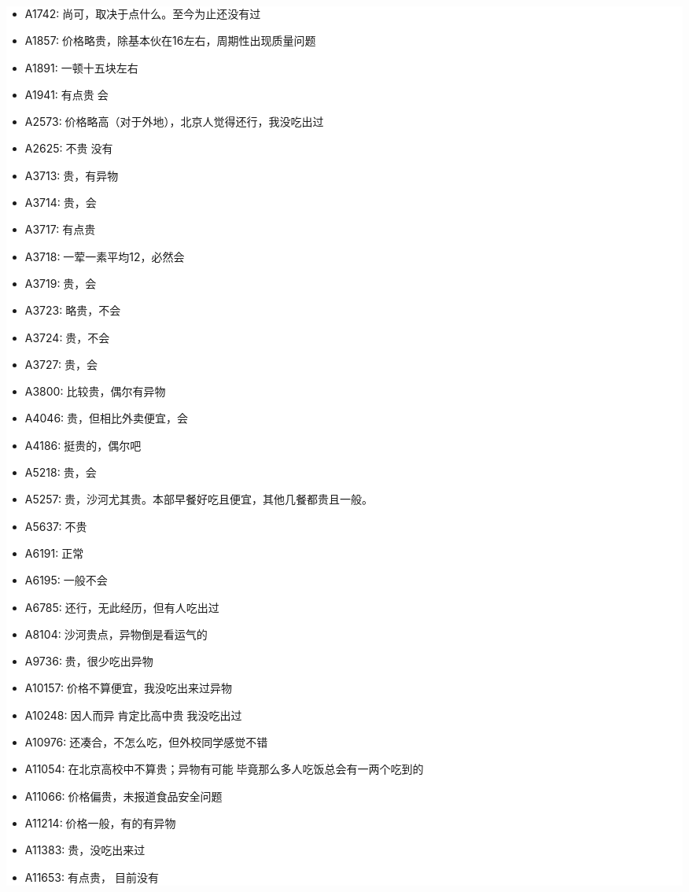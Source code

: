 - A1742: 尚可，取决于点什么。至今为止还没有过

- A1857: 价格略贵，除基本伙在16左右，周期性出现质量问题

- A1891: 一顿十五块左右

- A1941: 有点贵 会

- A2573: 价格略高（对于外地），北京人觉得还行，我没吃出过

- A2625: 不贵 没有

- A3713: 贵，有异物

- A3714: 贵，会

- A3717: 有点贵

- A3718: 一荤一素平均12，必然会

- A3719: 贵，会

- A3723: 略贵，不会

- A3724: 贵，不会

- A3727: 贵，会

- A3800: 比较贵，偶尔有异物

- A4046: 贵，但相比外卖便宜，会

- A4186: 挺贵的，偶尔吧

- A5218: 贵，会

- A5257: 贵，沙河尤其贵。本部早餐好吃且便宜，其他几餐都贵且一般。

- A5637: 不贵

- A6191: 正常

- A6195: 一般不会

- A6785: 还行，无此经历，但有人吃出过

- A8104: 沙河贵点，异物倒是看运气的

- A9736: 贵，很少吃出异物

- A10157: 价格不算便宜，我没吃出来过异物

- A10248: 因人而异 肯定比高中贵 我没吃出过

- A10976: 还凑合，不怎么吃，但外校同学感觉不错

- A11054: 在北京高校中不算贵；异物有可能 毕竟那么多人吃饭总会有一两个吃到的

- A11066: 价格偏贵，未报道食品安全问题

- A11214: 价格一般，有的有异物

- A11383: 贵，没吃出来过

- A11653: 有点贵， 目前没有
